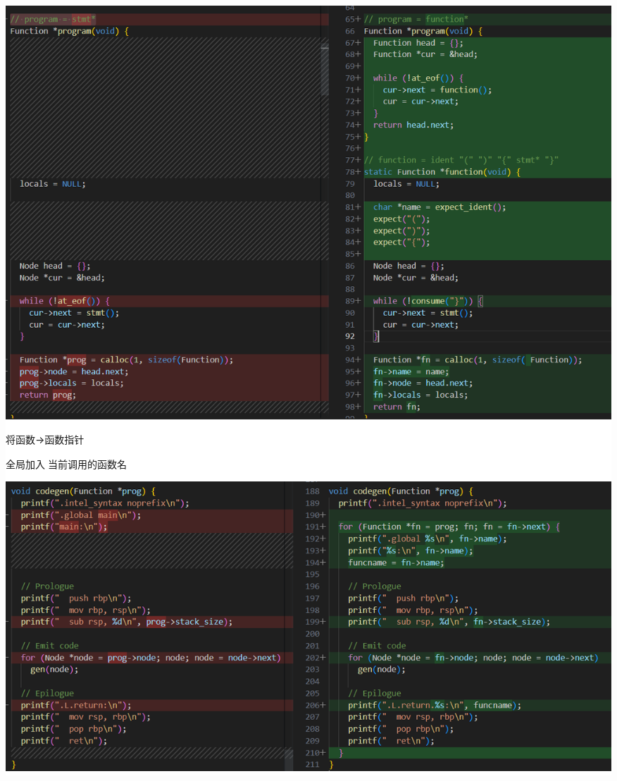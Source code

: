 ![image-20230514220753732](./assets/image-20230514220753732.png)

将函数->函数指针

全局加入 当前调用的函数名

![image-20230515085856981](./assets/image-20230515085856981.png)
